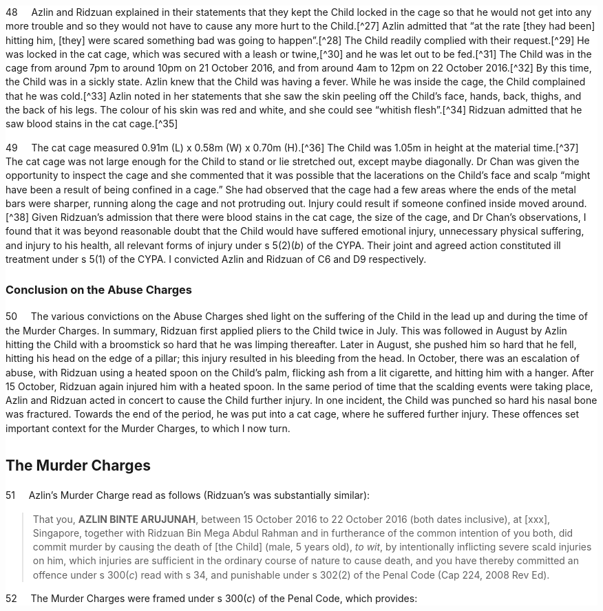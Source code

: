 48     Azlin and Ridzuan explained in their statements that they kept the Child locked in the cage so that he would not get into any more trouble and so they would not have to cause any more hurt to the Child.[^27] Azlin admitted that “at the rate \[they had been\] hitting him, \[they\] were scared something bad was going to happen”.[^28] The Child readily complied with their request.[^29] He was locked in the cat cage, which was secured with a leash or twine,[^30] and he was let out to be fed.[^31] The Child was in the cage from around 7pm to around 10pm on 21 October 2016, and from around 4am to 12pm on 22 October 2016.[^32] By this time, the Child was in a sickly state. Azlin knew that the Child was having a fever. While he was inside the cage, the Child complained that he was cold.[^33] Azlin noted in her statements that she saw the skin peeling off the Child’s face, hands, back, thighs, and the back of his legs. The colour of his skin was red and white, and she could see “whitish flesh”.[^34] Ridzuan admitted that he saw blood stains in the cat cage.[^35]

49     The cat cage measured 0.91m (L) x 0.58m (W) x 0.70m (H).[^36] The Child was 1.05m in height at the material time.[^37] The cat cage was not large enough for the Child to stand or lie stretched out, except maybe diagonally. Dr Chan was given the opportunity to inspect the cage and she commented that it was possible that the lacerations on the Child’s face and scalp “might have been a result of being confined in a cage.” She had observed that the cage had a few areas where the ends of the metal bars were sharper, running along the cage and not protruding out. Injury could result if someone confined inside moved around.[^38] Given Ridzuan’s admission that there were blood stains in the cat cage, the size of the cage, and Dr Chan’s observations, I found that it was beyond reasonable doubt that the Child would have suffered emotional injury, unnecessary physical suffering, and injury to his health, all relevant forms of injury under s 5(2)(_b_) of the CYPA. Their joint and agreed action constituted ill treatment under s 5(1) of the CYPA. I convicted Azlin and Ridzuan of C6 and D9 respectively.

### Conclusion on the Abuse Charges

50     The various convictions on the Abuse Charges shed light on the suffering of the Child in the lead up and during the time of the Murder Charges. In summary, Ridzuan first applied pliers to the Child twice in July. This was followed in August by Azlin hitting the Child with a broomstick so hard that he was limping thereafter. Later in August, she pushed him so hard that he fell, hitting his head on the edge of a pillar; this injury resulted in his bleeding from the head. In October, there was an escalation of abuse, with Ridzuan using a heated spoon on the Child’s palm, flicking ash from a lit cigarette, and hitting him with a hanger. After 15 October, Ridzuan again injured him with a heated spoon. In the same period of time that the scalding events were taking place, Azlin and Ridzuan acted in concert to cause the Child further injury. In one incident, the Child was punched so hard his nasal bone was fractured. Towards the end of the period, he was put into a cat cage, where he suffered further injury. These offences set important context for the Murder Charges, to which I now turn.

## The Murder Charges

51     Azlin’s Murder Charge read as follows (Ridzuan’s was substantially similar):

> That you, **AZLIN BINTE ARUJUNAH**, between 15 October 2016 to 22 October 2016 (both dates inclusive), at \[xxx\], Singapore, together with Ridzuan Bin Mega Abdul Rahman and in furtherance of the common intention of you both, did commit murder by causing the death of \[the Child\] (male, 5 years old), _to wit_, by intentionally inflicting severe scald injuries on him, which injuries are sufficient in the ordinary course of nature to cause death, and you have thereby committed an offence under s 300(_c_) read with s 34, and punishable under s 302(2) of the Penal Code (Cap 224, 2008 Rev Ed).

52     The Murder Charges were framed under s 300(_c_) of the Penal Code, which provides:
